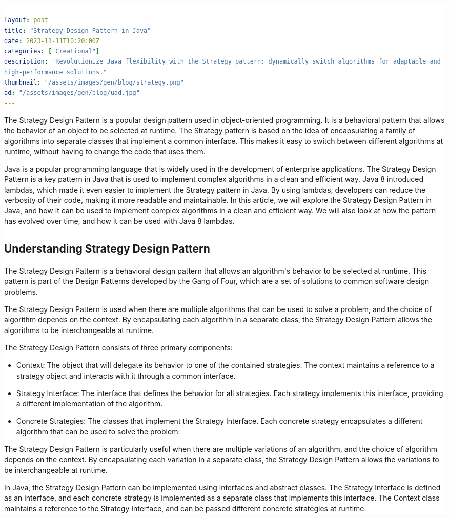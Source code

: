 ```yaml
---
layout: post
title: "Strategy Design Pattern in Java"
date: 2023-11-11T10:20:00Z
categories: ["Creational"]
description: "Revolutionize Java flexibility with the Strategy pattern: dynamically switch algorithms for adaptable and high-performance solutions."
thumbnail: "/assets/images/gen/blog/strategy.png"
ad: "/assets/images/gen/blog/uad.jpg"
---
```

The Strategy Design Pattern is a popular design pattern used in object-oriented programming. It is a behavioral pattern that allows the behavior of an object to be selected at runtime. The Strategy pattern is based on the idea of encapsulating a family of algorithms into separate classes that implement a common interface. This makes it easy to switch between different algorithms at runtime, without having to change the code that uses them.

Java is a popular programming language that is widely used in the development of enterprise applications. The Strategy Design Pattern is a key pattern in Java that is used to implement complex algorithms in a clean and efficient way. Java 8 introduced lambdas, which made it even easier to implement the Strategy pattern in Java. By using lambdas, developers can reduce the verbosity of their code, making it more readable and maintainable. In this article, we will explore the Strategy Design Pattern in Java, and how it can be used to implement complex algorithms in a clean and efficient way. We will also look at how the pattern has evolved over time, and how it can be used with Java 8 lambdas.

Understanding Strategy Design Pattern
-------------------------------------

The Strategy Design Pattern is a behavioral design pattern that allows an algorithm's behavior to be selected at runtime. This pattern is part of the Design Patterns developed by the Gang of Four, which are a set of solutions to common software design problems.

The Strategy Design Pattern is used when there are multiple algorithms that can be used to solve a problem, and the choice of algorithm depends on the context. By encapsulating each algorithm in a separate class, the Strategy Design Pattern allows the algorithms to be interchangeable at runtime.

The Strategy Design Pattern consists of three primary components:

*   Context: The object that will delegate its behavior to one of the contained strategies. The context maintains a reference to a strategy object and interacts with it through a common interface.

*   Strategy Interface: The interface that defines the behavior for all strategies. Each strategy implements this interface, providing a different implementation of the algorithm.

*   Concrete Strategies: The classes that implement the Strategy Interface. Each concrete strategy encapsulates a different algorithm that can be used to solve the problem.


The Strategy Design Pattern is particularly useful when there are multiple variations of an algorithm, and the choice of algorithm depends on the context. By encapsulating each variation in a separate class, the Strategy Design Pattern allows the variations to be interchangeable at runtime.

In Java, the Strategy Design Pattern can be implemented using interfaces and abstract classes. The Strategy Interface is defined as an interface, and each concrete strategy is implemented as a separate class that implements this interface. The Context class maintains a reference to the Strategy Interface, and can be passed different concrete strategies at runtime.

